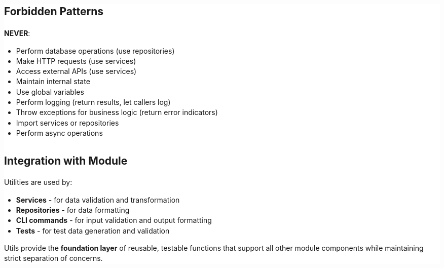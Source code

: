## Forbidden Patterns

**NEVER**:
- Perform database operations (use repositories)
- Make HTTP requests (use services)
- Access external APIs (use services)
- Maintain internal state
- Use global variables
- Perform logging (return results, let callers log)
- Throw exceptions for business logic (return error indicators)
- Import services or repositories
- Perform async operations

## Integration with Module

Utilities are used by:
- **Services** - for data validation and transformation
- **Repositories** - for data formatting
- **CLI commands** - for input validation and output formatting
- **Tests** - for test data generation and validation

Utils provide the **foundation layer** of reusable, testable functions that support all other module components while maintaining strict separation of concerns.